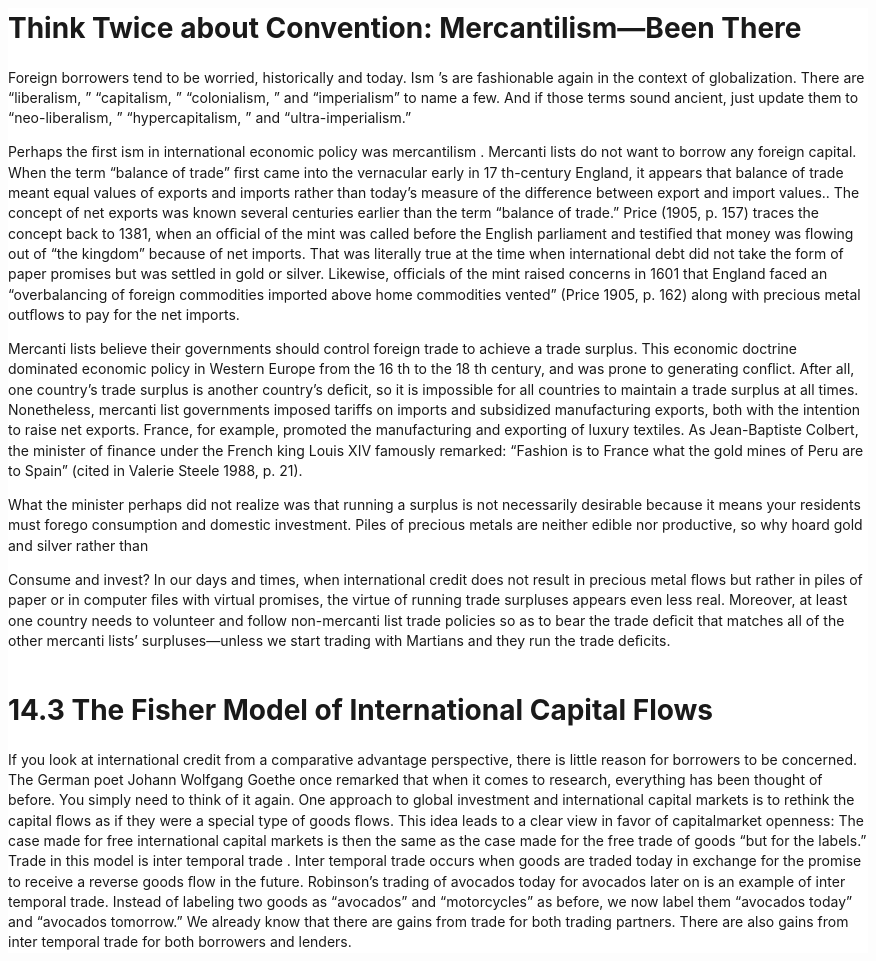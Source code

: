 # Think Twice about Convention: Mercantilism—Been There

Foreign borrowers tend to be worried,  historically and today. Ism ’s are fashionable again in the context of globalization. There are “liberalism,  ” “capitalism,  ” “colonialism,  ” and “imperialism” to name a few. And if those terms sound ancient,  just update them to “neo-liberalism,  ” “hypercapitalism,  ” and “ultra-imperialism.”

Perhaps the ﬁrst ism in international economic policy was mercantilism . Mercanti lists do not want to borrow any foreign capital. When the term “balance of trade” ﬁrst came into the vernacular early in 17 th-century England,  it appears that balance of trade meant equal values of exports and imports rather than today’s measure of the difference between export and import values.. The concept of net exports was known several centuries earlier than the term “balance of trade.” Price (1905,  p. 157) traces the concept back to 1381,  when an ofﬁcial of the mint was called before the English parliament and testiﬁed that money was ﬂowing out of “the kingdom” because of net imports. That was literally true at the time when international debt did not take the form of paper promises but was settled in gold or silver. Likewise,  ofﬁcials of the mint raised concerns in 1601 that England faced an “overbalancing of foreign commodities imported above home commodities vented” (Price 1905,  p. 162) along with precious metal outﬂows to pay for the net imports.

Mercanti lists believe their governments should control foreign trade to achieve a trade surplus. This economic doctrine dominated economic policy in Western Europe from the 16 th to the 18 th century,  and was prone to generating conﬂict. After all,  one country’s trade surplus is another country’s deﬁcit,  so it is impossible for all countries to maintain a trade surplus at all times. Nonetheless,  mercanti list governments imposed tariffs on imports and subsidized manufacturing exports,  both with the intention to raise net exports. France,  for example,  promoted the manufacturing and exporting of luxury textiles. As Jean-Baptiste Colbert,  the minister of ﬁnance under the French king Louis XIV famously remarked: “Fashion is to France what the gold mines of Peru are to Spain” (cited in Valerie Steele 1988,  p. 21).

What the minister perhaps did not realize was that running a surplus is not necessarily desirable because it means your residents must forego consumption and domestic investment. Piles of precious metals are neither edible nor productive,  so why hoard gold and silver rather than

Consume and invest? In our days and times,  when international credit does not result in precious metal ﬂows but rather in piles of paper or in computer ﬁles with virtual promises,  the virtue of running trade surpluses appears even less real. Moreover,  at least one country needs to volunteer and follow non-mercanti list trade policies so as to bear the trade deﬁcit that matches all of the other mercanti lists’ surpluses—unless we start trading with Martians and they run the trade deﬁcits.

# 14.3 The Fisher Model of International Capital Flows

If you look at international credit from a comparative advantage perspective,  there is little reason for borrowers to be concerned. The German poet Johann Wolfgang Goethe once remarked that when it comes to research,  everything has been thought of before. You simply need to think of it again. One approach to global investment and international capital markets is to rethink the capital ﬂows as if they were a special type of goods ﬂows. This idea leads to a clear view in favor of capitalmarket openness: The case made for free international capital markets is then the same as the case made for the free trade of goods “but for the labels.” Trade in this model is inter temporal trade . Inter temporal trade occurs when goods are traded today in exchange for the promise to receive a reverse goods ﬂow in the future. Robinson’s trading of avocados today for avocados later on is an example of inter temporal trade. Instead of labeling two goods as “avocados” and “motorcycles” as before,  we now label them “avocados today” and “avocados tomorrow.” We already know that there are gains from trade for both trading partners. There are also gains from inter temporal trade for both borrowers and lenders.
